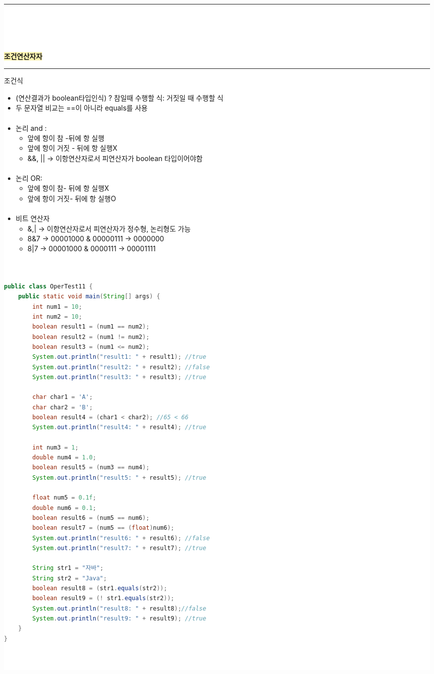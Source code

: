 

****
<br><br><br><br>
**<span style="background-color:#fff5b1">조건연산자자**
****


조건식

- (연산결과가 boolean타입인식) ? 참일때 수행할 식: 거짓일 때 수행할 식<br>
- 두 문자열 비교는 ==이 아니라 equals를 사용<br><br>
- 논리 and :
    - 앞에 항이 참 -뒤에 항 실행
    - 앞에 항이 거짓 - 뒤에 항 실행X
    - &&, || → 이항연산자로서 피연산자가 boolean 타입이어야함<br><br>
- 논리 OR:
    - 앞에 항이 참- 뒤에 항 실행X
    - 앞에 항이 거짓- 뒤에 항 실행O<br><br>
- 비트 연산자
    - &,| → 이항연산자로서 피연산자가 정수형, 논리형도 가능
    - 8&7 → 00001000 & 00000111 → 0000000
    - 8|7 → 00001000 & 0000111 → 00001111<br><br>

```java

public class OperTest11 {
	public static void main(String[] args) {
		int num1 = 10;
		int num2 = 10;
		boolean result1 = (num1 == num2);
		boolean result2 = (num1 != num2);
		boolean result3 = (num1 <= num2);
		System.out.println("result1: " + result1); //true
		System.out.println("result2: " + result2); //false
		System.out.println("result3: " + result3); //true
			
		char char1 = 'A';
		char char2 = 'B';
		boolean result4 = (char1 < char2); //65 < 66
		System.out.println("result4: " + result4); //true
			
		int num3 = 1;
		double num4 = 1.0;
		boolean result5 = (num3 == num4);
		System.out.println("result5: " + result5); //true

		float num5 = 0.1f;
		double num6 = 0.1;
		boolean result6 = (num5 == num6);
		boolean result7 = (num5 == (float)num6);
		System.out.println("result6: " + result6); //false
		System.out.println("result7: " + result7); //true

		String str1 = "자바";
		String str2 = "Java";
		boolean result8 = (str1.equals(str2));
		boolean result9 = (! str1.equals(str2));
		System.out.println("result8: " + result8);//false
		System.out.println("result9: " + result9); //true
	}
}

```
<br><br>
